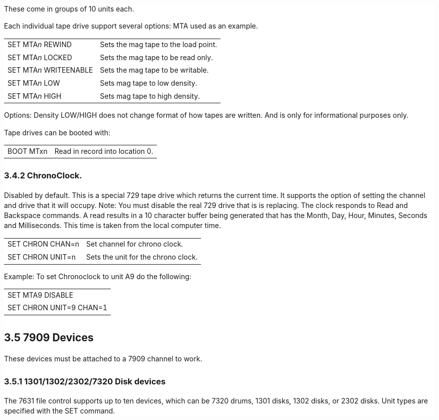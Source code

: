 These come in groups of 10 units each.

Each individual tape drive support several options: MTA used as an example.

|                        |                                      |
|------------------------|--------------------------------------|
| SET MTA*n* REWIND      | Sets the mag tape to the load point. |
| SET MTA*n* LOCKED      | Sets the mag tape to be read only.   |
| SET MTA*n* WRITEENABLE | Sets the mag tape to be writable.    |
| SET MTA*n* LOW         | Sets mag tape to low density.        |
| SET MTA*n* HIGH        | Sets mag tape to high density.       |

Options: Density LOW/HIGH does not change format of how tapes are written. And is only for informational purposes only.

Tape drives can be booted with:

|           |                                 |
|-----------|---------------------------------|
| BOOT MTxn | Read in record into location 0. |

### 3.4.2 ChronoClock.

Disabled by default. This is a special 729 tape drive which returns the current time. It supports the option of setting the channel and drive that it will occupy. Note: You must disable the real 729 drive that is is replacing. The clock responds to Read and Backspace commands. A read results in a 10 character buffer being generated that has the Month, Day, Hour, Minutes, Seconds and Milliseconds. This time is taken from the local computer time.

|                  |                                     |
|------------------|-------------------------------------|
| SET CHRON CHAN=n | Set channel for chrono clock.       |
| SET CHRON UNIT=n | Sets the unit for the chrono clock. |

Example: To set Chronoclock to unit A9 do the following:

|                         |
|-------------------------|
| SET MTA9 DISABLE        |
| SET CHRON UNIT=9 CHAN=1 |

## 3.5 7909 Devices

These devices must be attached to a 7909 channel to work.

### 3.5.1 1301/1302/2302/7320 Disk devices

The 7631 file control supports up to ten devices, which can be 7320 drums, 1301 disks, 1302 disks, or 2302 disks. Unit types are specified with the SET command.

